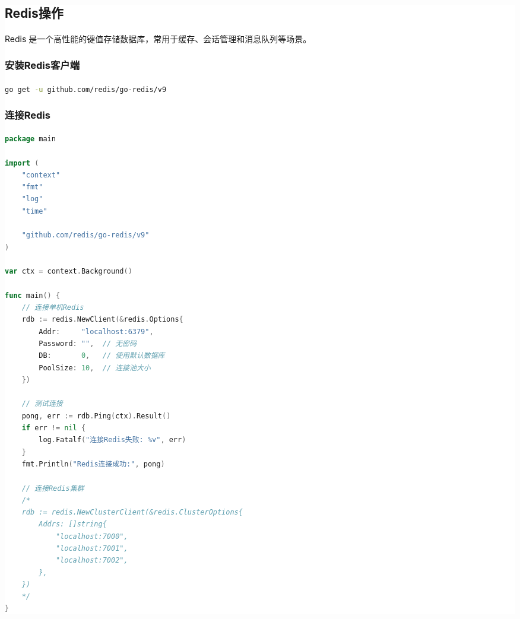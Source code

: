 ## Redis操作

Redis 是一个高性能的键值存储数据库，常用于缓存、会话管理和消息队列等场景。

### 安装Redis客户端

```bash
go get -u github.com/redis/go-redis/v9
```

### 连接Redis

```go
package main

import (
    "context"
    "fmt"
    "log"
    "time"
    
    "github.com/redis/go-redis/v9"
)

var ctx = context.Background()

func main() {
    // 连接单机Redis
    rdb := redis.NewClient(&redis.Options{
        Addr:     "localhost:6379",
        Password: "",  // 无密码
        DB:       0,   // 使用默认数据库
        PoolSize: 10,  // 连接池大小
    })
    
    // 测试连接
    pong, err := rdb.Ping(ctx).Result()
    if err != nil {
        log.Fatalf("连接Redis失败: %v", err)
    }
    fmt.Println("Redis连接成功:", pong)
    
    // 连接Redis集群
    /*
    rdb := redis.NewClusterClient(&redis.ClusterOptions{
        Addrs: []string{
            "localhost:7000",
            "localhost:7001",
            "localhost:7002",
        },
    })
    */
}
```

